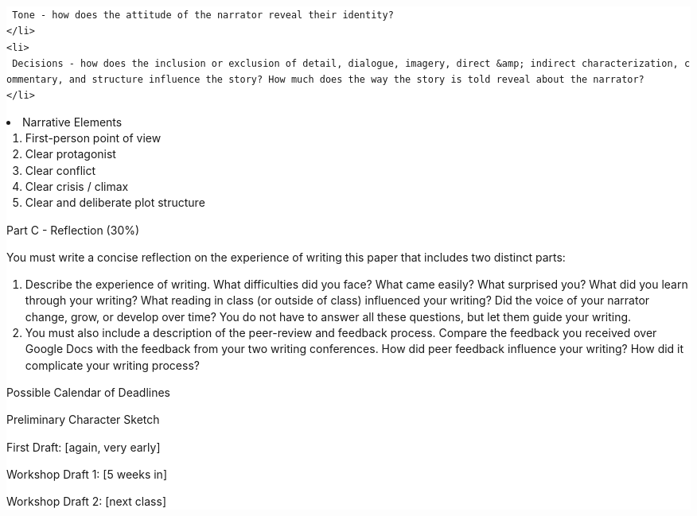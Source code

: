      Tone - how does the attitude of the narrator reveal their identity?
    </li>
    <li>
     Decisions - how does the inclusion or exclusion of detail, dialogue, imagery, direct &amp; indirect characterization, commentary, and structure influence the story? How much does the way the story is told reveal about the narrator?
    </li>
   </ol>
  </li>
  <li>
   Narrative Elements
   <ol>
    <li>
     First-person point of view
    </li>
    <li>
     Clear protagonist
    </li>
    <li>
     Clear conflict
    </li>
    <li>
     Clear crisis / climax
    </li>
    <li>
     Clear and deliberate plot structure
    </li>
   </ol>
  </li>
 </ol>
 <p>
  Part C - Reflection (30%)
 </p>
 <p>
  You must write a concise reflection on the experience of writing this paper that includes two distinct parts:
 </p>
 <ol>
  <li>
   Describe the experience of writing. What difficulties did you face? What came easily? What surprised you? What did you learn through your writing? What reading in class (or outside of class) influenced your writing? Did the voice of your narrator change, grow, or develop over time? You do not have to answer all these questions, but let them guide your writing.
  </li>
  <li>
   You must also include a description of the peer-review and feedback process. Compare the feedback you received over Google Docs with the feedback from your two writing conferences. How did peer feedback influence your writing? How did it complicate your writing process?
  </li>
 </ol>
 <p>
  Possible Calendar of Deadlines
 </p>
 <p>
  Preliminary Character Sketch
 </p>
 <p>
  First Draft: [again, very early]
 </p>
 <p>
  Workshop Draft 1: [5 weeks in]
 </p>
 <p>
  Workshop Draft 2: [next class]
